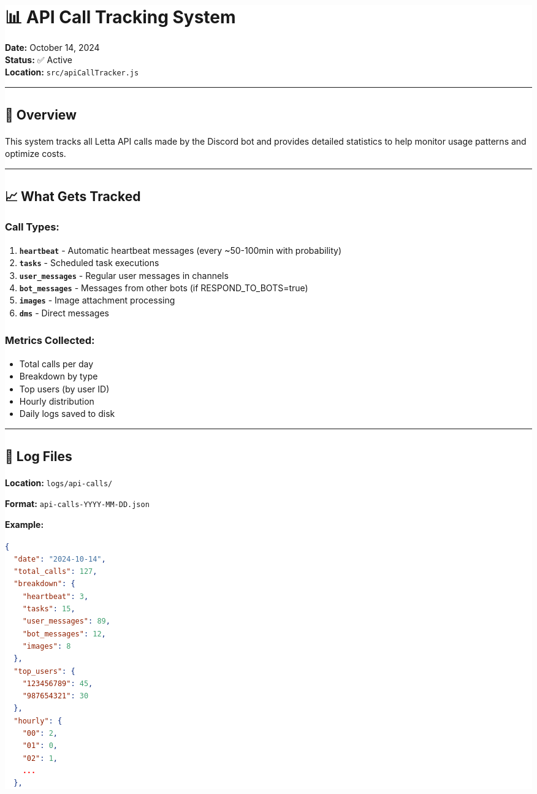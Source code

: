 # 📊 API Call Tracking System

**Date:** October 14, 2024  
**Status:** ✅ Active  
**Location:** `src/apiCallTracker.js`

---

## 🎯 Overview

This system tracks all Letta API calls made by the Discord bot and provides detailed statistics to help monitor usage patterns and optimize costs.

---

## 📈 What Gets Tracked

### Call Types:

1. **`heartbeat`** - Automatic heartbeat messages (every ~50-100min with probability)
2. **`tasks`** - Scheduled task executions
3. **`user_messages`** - Regular user messages in channels
4. **`bot_messages`** - Messages from other bots (if RESPOND_TO_BOTS=true)
5. **`images`** - Image attachment processing
6. **`dms`** - Direct messages

### Metrics Collected:

- Total calls per day
- Breakdown by type
- Top users (by user ID)
- Hourly distribution
- Daily logs saved to disk

---

## 📁 Log Files

**Location:** `logs/api-calls/`

**Format:** `api-calls-YYYY-MM-DD.json`

**Example:**
```json
{
  "date": "2024-10-14",
  "total_calls": 127,
  "breakdown": {
    "heartbeat": 3,
    "tasks": 15,
    "user_messages": 89,
    "bot_messages": 12,
    "images": 8
  },
  "top_users": {
    "123456789": 45,
    "987654321": 30
  },
  "hourly": {
    "00": 2,
    "01": 0,
    "02": 1,
    ...
  },
```